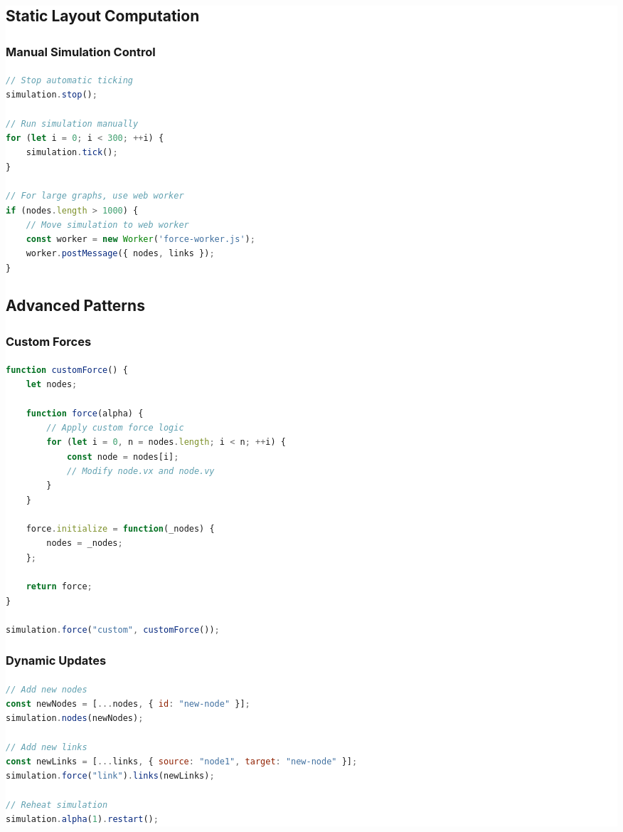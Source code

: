 ## Static Layout Computation

### Manual Simulation Control
```javascript
// Stop automatic ticking
simulation.stop();

// Run simulation manually
for (let i = 0; i < 300; ++i) {
    simulation.tick();
}

// For large graphs, use web worker
if (nodes.length > 1000) {
    // Move simulation to web worker
    const worker = new Worker('force-worker.js');
    worker.postMessage({ nodes, links });
}
```

## Advanced Patterns

### Custom Forces
```javascript
function customForce() {
    let nodes;
    
    function force(alpha) {
        // Apply custom force logic
        for (let i = 0, n = nodes.length; i < n; ++i) {
            const node = nodes[i];
            // Modify node.vx and node.vy
        }
    }
    
    force.initialize = function(_nodes) {
        nodes = _nodes;
    };
    
    return force;
}

simulation.force("custom", customForce());
```

### Dynamic Updates
```javascript
// Add new nodes
const newNodes = [...nodes, { id: "new-node" }];
simulation.nodes(newNodes);

// Add new links  
const newLinks = [...links, { source: "node1", target: "new-node" }];
simulation.force("link").links(newLinks);

// Reheat simulation
simulation.alpha(1).restart();
```
